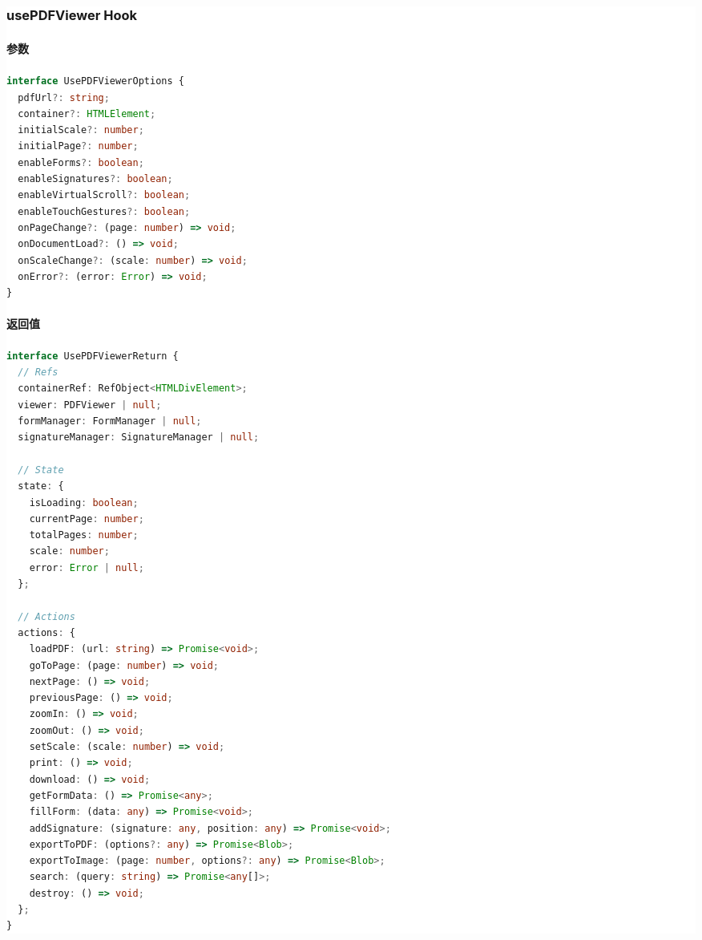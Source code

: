 ### usePDFViewer Hook

#### 参数

```typescript
interface UsePDFViewerOptions {
  pdfUrl?: string;
  container?: HTMLElement;
  initialScale?: number;
  initialPage?: number;
  enableForms?: boolean;
  enableSignatures?: boolean;
  enableVirtualScroll?: boolean;
  enableTouchGestures?: boolean;
  onPageChange?: (page: number) => void;
  onDocumentLoad?: () => void;
  onScaleChange?: (scale: number) => void;
  onError?: (error: Error) => void;
}
```

#### 返回值

```typescript
interface UsePDFViewerReturn {
  // Refs
  containerRef: RefObject<HTMLDivElement>;
  viewer: PDFViewer | null;
  formManager: FormManager | null;
  signatureManager: SignatureManager | null;
  
  // State
  state: {
    isLoading: boolean;
    currentPage: number;
    totalPages: number;
    scale: number;
    error: Error | null;
  };
  
  // Actions
  actions: {
    loadPDF: (url: string) => Promise<void>;
    goToPage: (page: number) => void;
    nextPage: () => void;
    previousPage: () => void;
    zoomIn: () => void;
    zoomOut: () => void;
    setScale: (scale: number) => void;
    print: () => void;
    download: () => void;
    getFormData: () => Promise<any>;
    fillForm: (data: any) => Promise<void>;
    addSignature: (signature: any, position: any) => Promise<void>;
    exportToPDF: (options?: any) => Promise<Blob>;
    exportToImage: (page: number, options?: any) => Promise<Blob>;
    search: (query: string) => Promise<any[]>;
    destroy: () => void;
  };
}
```
